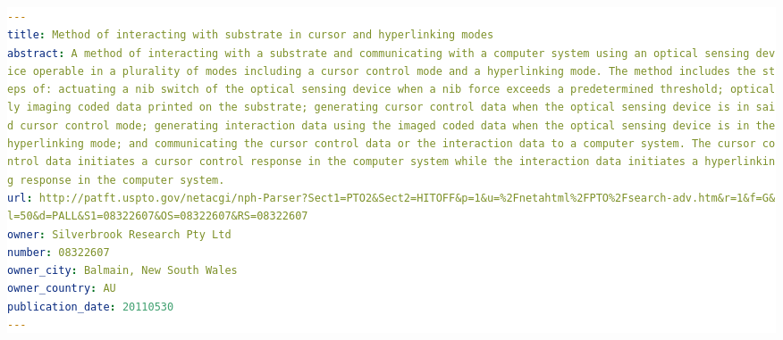 ```yaml
---
title: Method of interacting with substrate in cursor and hyperlinking modes
abstract: A method of interacting with a substrate and communicating with a computer system using an optical sensing device operable in a plurality of modes including a cursor control mode and a hyperlinking mode. The method includes the steps of: actuating a nib switch of the optical sensing device when a nib force exceeds a predetermined threshold; optically imaging coded data printed on the substrate; generating cursor control data when the optical sensing device is in said cursor control mode; generating interaction data using the imaged coded data when the optical sensing device is in the hyperlinking mode; and communicating the cursor control data or the interaction data to a computer system. The cursor control data initiates a cursor control response in the computer system while the interaction data initiates a hyperlinking response in the computer system.
url: http://patft.uspto.gov/netacgi/nph-Parser?Sect1=PTO2&Sect2=HITOFF&p=1&u=%2Fnetahtml%2FPTO%2Fsearch-adv.htm&r=1&f=G&l=50&d=PALL&S1=08322607&OS=08322607&RS=08322607
owner: Silverbrook Research Pty Ltd
number: 08322607
owner_city: Balmain, New South Wales
owner_country: AU
publication_date: 20110530
---
```

